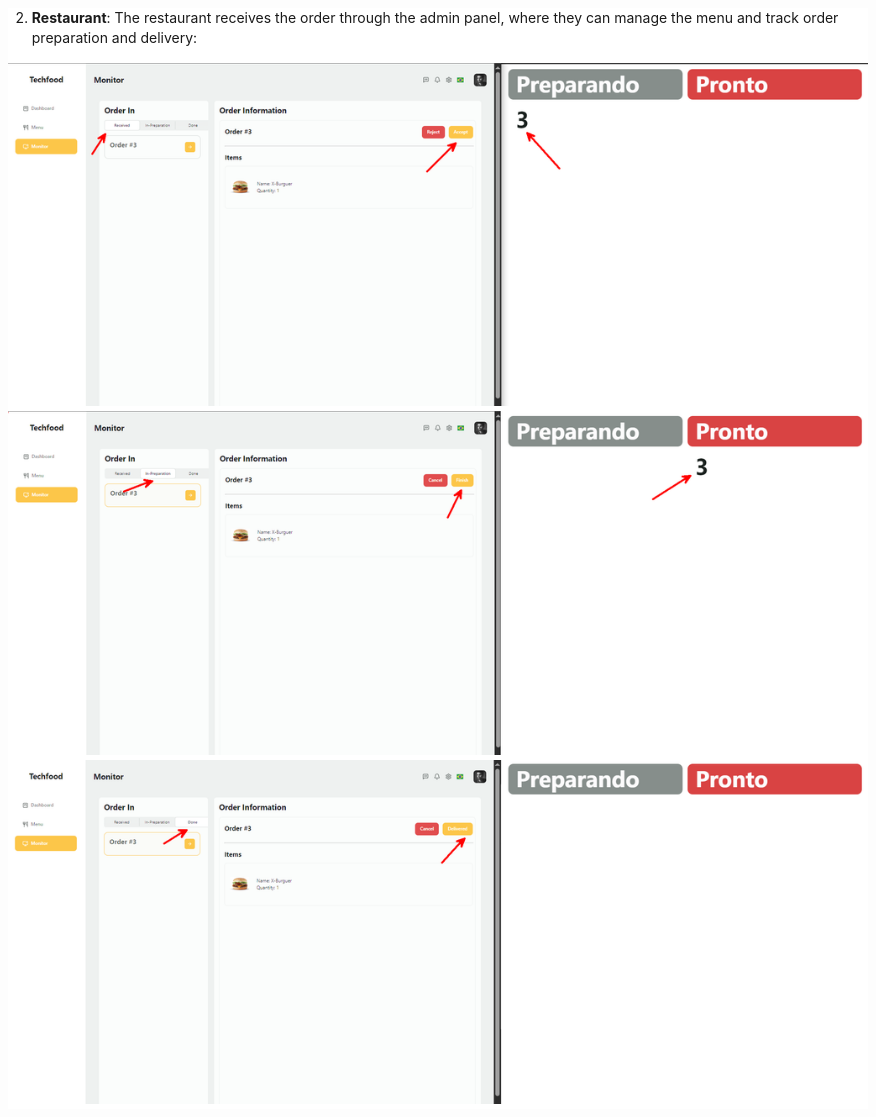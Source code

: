 2. **Restaurant**: The restaurant receives the order through the admin panel, where they can manage the menu and track order preparation and delivery:

![Restaurant Order Flow](/docs/admin/start-preparation.png)
![Restaurant Order Flow](/docs/admin/finish-preparation.png)
![Restaurant Order Flow](/docs/admin/finish-order.png)

